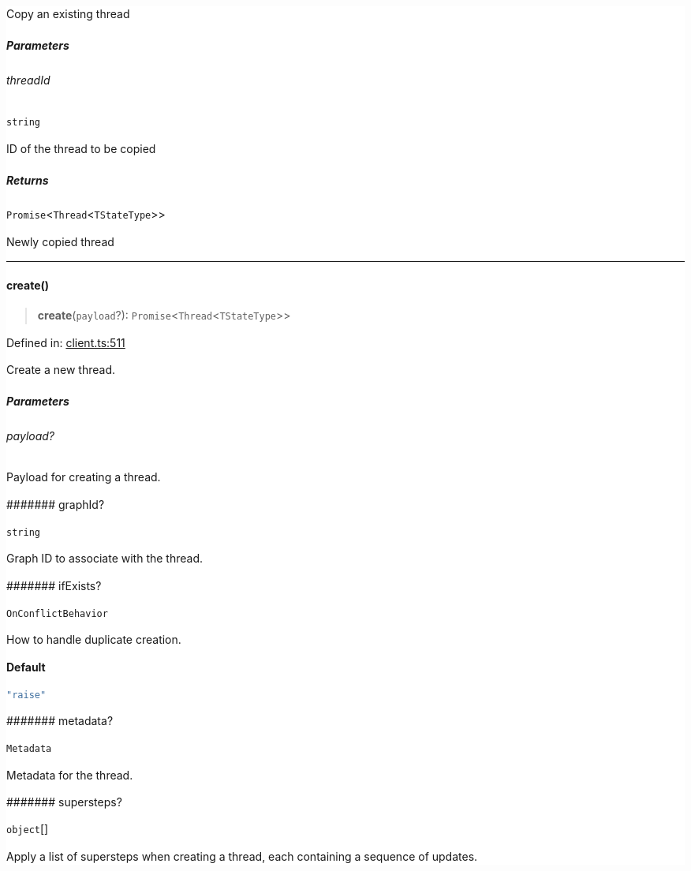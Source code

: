 Copy an existing thread

##### Parameters

###### threadId

`string`

ID of the thread to be copied

##### Returns

`Promise`\<`Thread`\<`TStateType`\>\>

Newly copied thread

***

#### create()

> **create**(`payload`?): `Promise`\<`Thread`\<`TStateType`\>\>

Defined in: [client.ts:511](https://github.com/langchain-ai/langgraph/blob/d4f644877db6264bd46d0b00fc4c37f174e502d5/libs/sdk-js/src/client.ts#L511)

Create a new thread.

##### Parameters

###### payload?

Payload for creating a thread.

####### graphId?

`string`

Graph ID to associate with the thread.

####### ifExists?

`OnConflictBehavior`

How to handle duplicate creation.

**Default**

```ts
"raise"
```

####### metadata?

`Metadata`

Metadata for the thread.

####### supersteps?

`object`[]

Apply a list of supersteps when creating a thread, each containing a sequence of updates.
